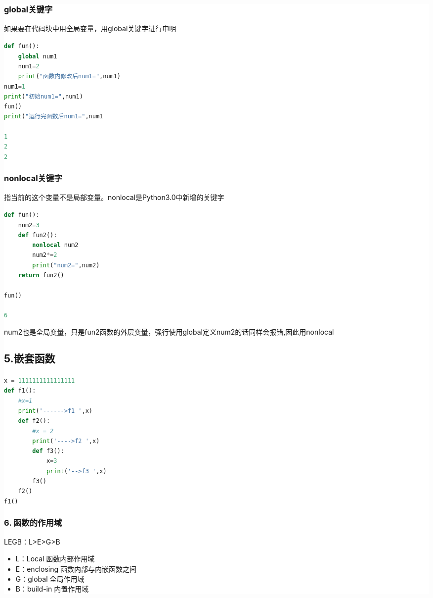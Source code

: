 ### global关键字

如果要在代码块中用全局变量，用global关键字进行申明

```Python
def fun():
    global num1
    num1=2
    print("函数内修改后num1=",num1)
num1=1
print("初始num1=",num1)
fun()
print("运行完函数后num1=",num1

1
2
2
```

### nonlocal关键字

指当前的这个变量不是局部变量。nonlocal是Python3.0中新增的关键字

```Python
def fun():
    num2=3
    def fun2():
        nonlocal num2
        num2*=2
        print("num2=",num2)
    return fun2()

fun()

6
```

num2也是全局变量，只是fun2函数的外层变量，强行使用global定义num2的话同样会报错,因此用nonlocal

## 5.嵌套函数

```Python
x = 1111111111111111
def f1():
    #x=1
    print('------>f1 ',x)
    def f2():
        #x = 2
        print('---->f2 ',x)
        def f3():
            x=3
            print('-->f3 ',x)
        f3()
    f2()
f1()
```

### 6. 函数的作用域

LEGB：L>E>G>B

* L：Local 函数内部作用域
* E：enclosing 函数内部与内嵌函数之间
* G：global 全局作用域
* B：build-in 内置作用域

